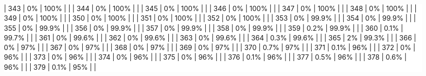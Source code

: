 | 343 | 0% | 100% |  |
| 344 | 0% | 100% |  |
| 345 | 0% | 100% |  |
| 346 | 0% | 100% |  |
| 347 | 0% | 100% |  |
| 348 | 0% | 100% |  |
| 349 | 0% | 100% |  |
| 350 | 0% | 100% |  |
| 351 | 0% | 100% |  |
| 352 | 0% | 100% |  |
| 353 | 0% | 99.9% |  |
| 354 | 0% | 99.9% |  |
| 355 | 0% | 99.9% |  |
| 356 | 0% | 99.9% |  |
| 357 | 0% | 99.9% |  |
| 358 | 0% | 99.9% |  |
| 359 | 0.2% | 99.9% |  |
| 360 | 0.1% | 99.7% |  |
| 361 | 0% | 99.6% |  |
| 362 | 0% | 99.6% |  |
| 363 | 0% | 99.6% |  |
| 364 | 0.3% | 99.6% |  |
| 365 | 2% | 99.3% |  |
| 366 | 0% | 97% |  |
| 367 | 0% | 97% |  |
| 368 | 0% | 97% |  |
| 369 | 0% | 97% |  |
| 370 | 0.7% | 97% |  |
| 371 | 0.1% | 96% |  |
| 372 | 0% | 96% |  |
| 373 | 0% | 96% |  |
| 374 | 0% | 96% |  |
| 375 | 0% | 96% |  |
| 376 | 0.1% | 96% |  |
| 377 | 0.5% | 96% |  |
| 378 | 0.6% | 96% |  |
| 379 | 0.1% | 95% |  |